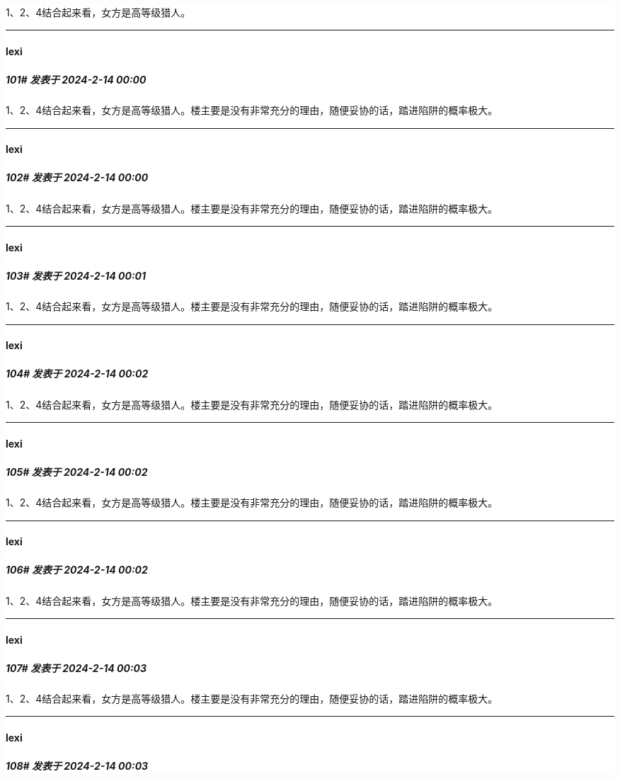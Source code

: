 1、2、4结合起来看，女方是高等级猎人。

*****

####  lexi  
##### 101#       发表于 2024-2-14 00:00

1、2、4结合起来看，女方是高等级猎人。楼主要是没有非常充分的理由，随便妥协的话，踏进陷阱的概率极大。

*****

####  lexi  
##### 102#       发表于 2024-2-14 00:00

1、2、4结合起来看，女方是高等级猎人。楼主要是没有非常充分的理由，随便妥协的话，踏进陷阱的概率极大。

*****

####  lexi  
##### 103#       发表于 2024-2-14 00:01

1、2、4结合起来看，女方是高等级猎人。楼主要是没有非常充分的理由，随便妥协的话，踏进陷阱的概率极大。

*****

####  lexi  
##### 104#       发表于 2024-2-14 00:02

1、2、4结合起来看，女方是高等级猎人。楼主要是没有非常充分的理由，随便妥协的话，踏进陷阱的概率极大。

*****

####  lexi  
##### 105#       发表于 2024-2-14 00:02

1、2、4结合起来看，女方是高等级猎人。楼主要是没有非常充分的理由，随便妥协的话，踏进陷阱的概率极大。

*****

####  lexi  
##### 106#       发表于 2024-2-14 00:02

1、2、4结合起来看，女方是高等级猎人。楼主要是没有非常充分的理由，随便妥协的话，踏进陷阱的概率极大。

*****

####  lexi  
##### 107#       发表于 2024-2-14 00:03

1、2、4结合起来看，女方是高等级猎人。楼主要是没有非常充分的理由，随便妥协的话，踏进陷阱的概率极大。

*****

####  lexi  
##### 108#       发表于 2024-2-14 00:03
